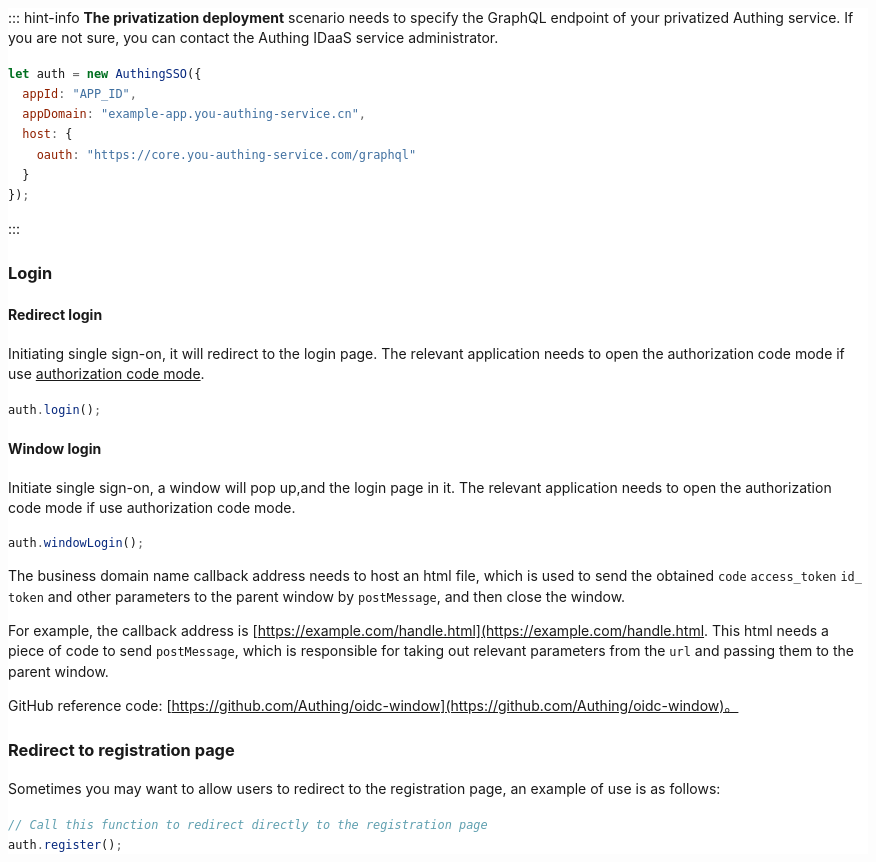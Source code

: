::: hint-info
**The privatization deployment** scenario needs to specify the GraphQL endpoint of your privatized Authing service. If you are not sure, you can contact the Authing IDaaS service administrator.

```js
let auth = new AuthingSSO({
  appId: "APP_ID",
  appDomain: "example-app.you-authing-service.cn",
  host: {
    oauth: "https://core.you-authing-service.com/graphql"
  }
});
```

:::

### Login

#### Redirect login

Initiating single sign-on, it will redirect to the login page. The relevant application needs to open the authorization code mode if use [authorization code mode](/guides/federation/oidc.html#%E6%8E%88%E6%9D%83%E7%A0%81%E6%A8%A1%E5%BC%8F).

```js
auth.login();
```

#### Window login

Initiate single sign-on, a window will pop up,and the login page in it. The relevant application needs to open the authorization code mode if use authorization code mode.

```js
auth.windowLogin();
```

The business domain name callback address needs to host an html file, which is used to send the obtained `code` `access_token` `id_token` and other parameters to the parent window by `postMessage`, and then close the window.

For example, the callback address is [https://example.com/handle.html](https://example.com/handle.html. This html needs a piece of code to send `postMessage`, which is responsible for taking out relevant parameters from the `url` and passing them to the parent window.

GitHub reference code: [https://github.com/Authing/oidc-window](https://github.com/Authing/oidc-window)。

### Redirect to registration page

Sometimes you may want to allow users to redirect to the registration page, an example of use is as follows:

```js
// Call this function to redirect directly to the registration page
auth.register();
```
